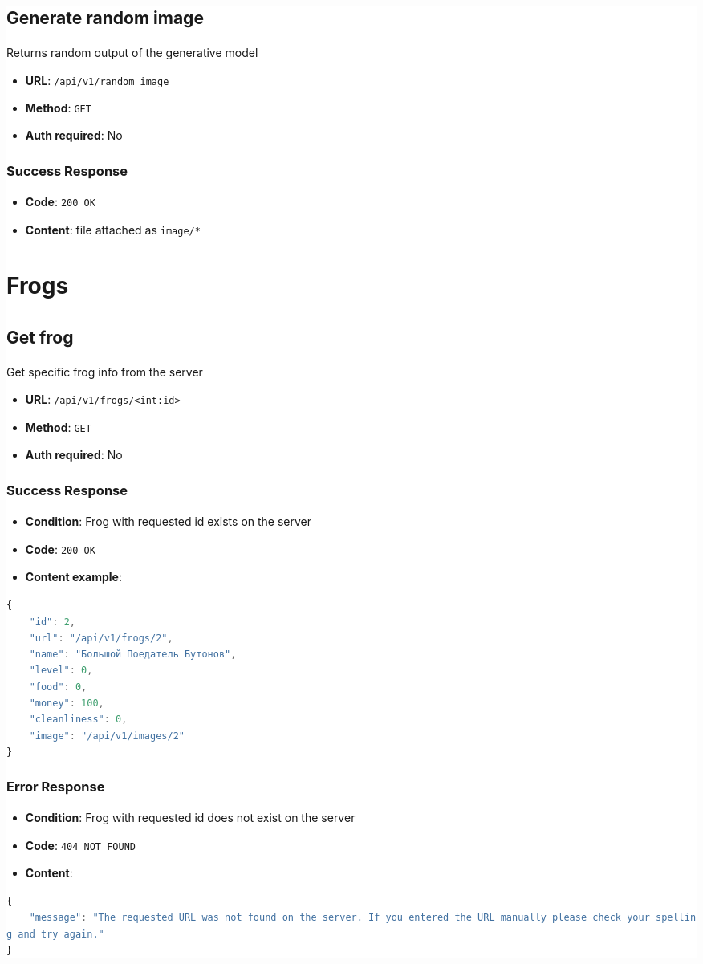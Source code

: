 ## Generate random image
Returns random output of the generative model

- **URL**: `/api/v1/random_image`

- **Method**: `GET`

- **Auth required**: No

### Success Response

- **Code**: `200 OK`

- **Content**: file attached as `image/*`

# Frogs
## Get frog
Get specific frog info from the server

- **URL**: `/api/v1/frogs/<int:id>`

- **Method**: `GET`

- **Auth required**: No

### Success Response
- **Condition**: Frog with requested id exists on the server

- **Code**: `200 OK`

- **Content example**:
```js
{
    "id": 2,
    "url": "/api/v1/frogs/2",
    "name": "Большой Поедатель Бутонов",
    "level": 0,
    "food": 0,
    "money": 100,
    "cleanliness": 0,
    "image": "/api/v1/images/2"
}
```

### Error Response
- **Condition**: Frog with requested id does not exist on the server

- **Code**: `404 NOT FOUND`

- **Content**: 
```js
{
    "message": "The requested URL was not found on the server. If you entered the URL manually please check your spelling and try again."
}
```
